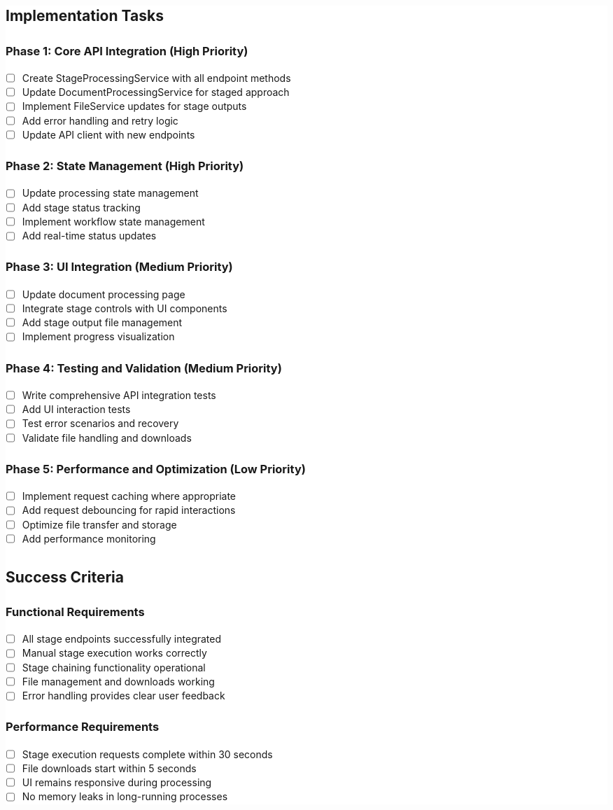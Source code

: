 ## Implementation Tasks

### Phase 1: Core API Integration (High Priority)
- [ ] Create StageProcessingService with all endpoint methods
- [ ] Update DocumentProcessingService for staged approach
- [ ] Implement FileService updates for stage outputs
- [ ] Add error handling and retry logic
- [ ] Update API client with new endpoints

### Phase 2: State Management (High Priority)
- [ ] Update processing state management
- [ ] Add stage status tracking
- [ ] Implement workflow state management
- [ ] Add real-time status updates

### Phase 3: UI Integration (Medium Priority)
- [ ] Update document processing page
- [ ] Integrate stage controls with UI components
- [ ] Add stage output file management
- [ ] Implement progress visualization

### Phase 4: Testing and Validation (Medium Priority)
- [ ] Write comprehensive API integration tests
- [ ] Add UI interaction tests
- [ ] Test error scenarios and recovery
- [ ] Validate file handling and downloads

### Phase 5: Performance and Optimization (Low Priority)
- [ ] Implement request caching where appropriate
- [ ] Add request debouncing for rapid interactions
- [ ] Optimize file transfer and storage
- [ ] Add performance monitoring

## Success Criteria

### Functional Requirements
- [ ] All stage endpoints successfully integrated
- [ ] Manual stage execution works correctly
- [ ] Stage chaining functionality operational
- [ ] File management and downloads working
- [ ] Error handling provides clear user feedback

### Performance Requirements
- [ ] Stage execution requests complete within 30 seconds
- [ ] File downloads start within 5 seconds
- [ ] UI remains responsive during processing
- [ ] No memory leaks in long-running processes
